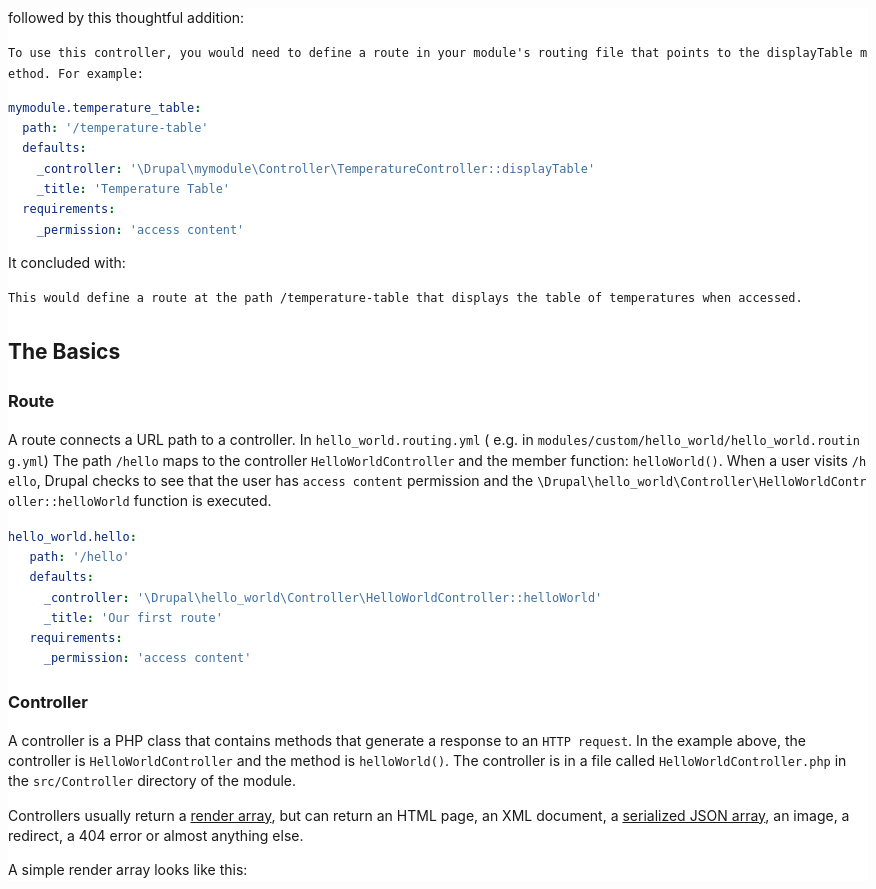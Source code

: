 followed by this thoughtful addition:

```
To use this controller, you would need to define a route in your module's routing file that points to the displayTable method. For example:
```
```yml
mymodule.temperature_table:
  path: '/temperature-table'
  defaults:
    _controller: '\Drupal\mymodule\Controller\TemperatureController::displayTable'
    _title: 'Temperature Table'
  requirements:
    _permission: 'access content'
```

It concluded with:

```
This would define a route at the path /temperature-table that displays the table of temperatures when accessed.
```



## The Basics

### Route

A route connects a URL path to a controller. In `hello_world.routing.yml` ( e.g. in `modules/custom/hello_world/hello_world.routing.yml`) The path `/hello` maps to the controller `HelloWorldController` and the member function: `helloWorld()`. When a user visits `/hello`, Drupal checks to see that the user has `access content` permission and the `\Drupal\hello_world\Controller\HelloWorldController::helloWorld` function is executed.

```yaml
hello_world.hello:
   path: '/hello'
   defaults:
     _controller: '\Drupal\hello_world\Controller\HelloWorldController::helloWorld'
     _title: 'Our first route'
   requirements:
     _permission: 'access content'
```

### Controller
A controller is a PHP class that contains methods that generate a response to an `HTTP request`. In the example above, the controller is `HelloWorldController` and the method is `helloWorld()`. The controller is in a file called `HelloWorldController.php` in the `src/Controller` directory of the module.

Controllers usually return a [render array](render#overview), but can return an HTML page, an XML document, a [serialized JSON array](#return-json-data-from-a-route), an image, a redirect, a 404 error or almost anything else.

A simple render array looks like this:
